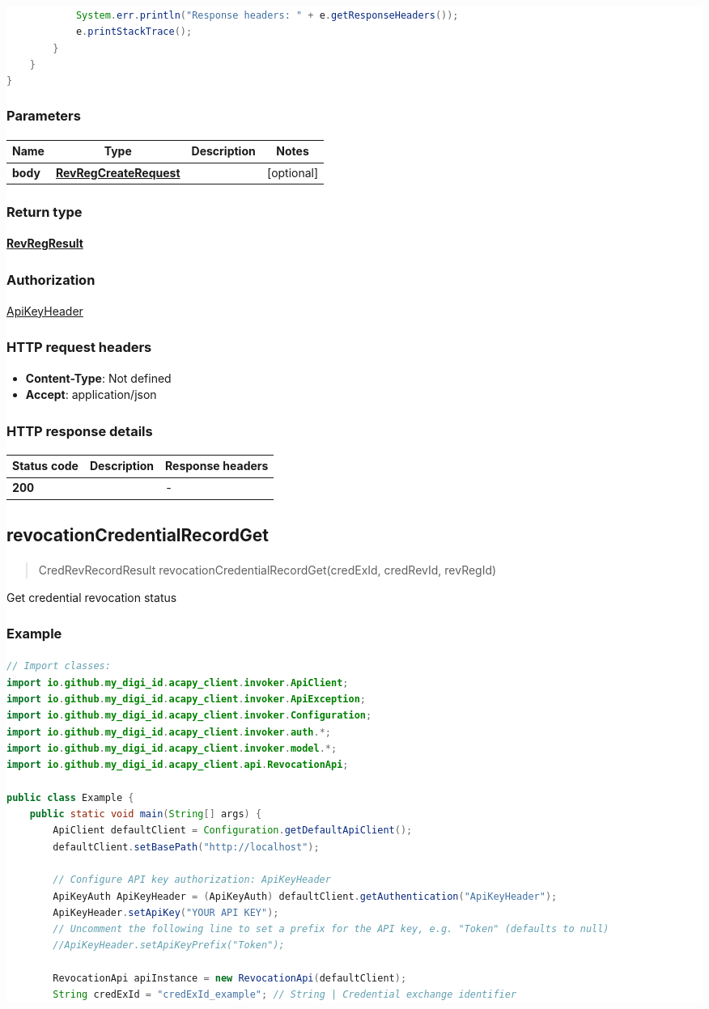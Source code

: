 ```java
            System.err.println("Response headers: " + e.getResponseHeaders());
            e.printStackTrace();
        }
    }
}
```

### Parameters


Name | Type | Description  | Notes
------------- | ------------- | ------------- | -------------
 **body** | [**RevRegCreateRequest**](RevRegCreateRequest.md)|  | [optional]

### Return type

[**RevRegResult**](RevRegResult.md)

### Authorization

[ApiKeyHeader](../README.md#ApiKeyHeader)

### HTTP request headers

- **Content-Type**: Not defined
- **Accept**: application/json

### HTTP response details
| Status code | Description | Response headers |
|-------------|-------------|------------------|
| **200** |  |  -  |


## revocationCredentialRecordGet

> CredRevRecordResult revocationCredentialRecordGet(credExId, credRevId, revRegId)

Get credential revocation status

### Example

```java
// Import classes:
import io.github.my_digi_id.acapy_client.invoker.ApiClient;
import io.github.my_digi_id.acapy_client.invoker.ApiException;
import io.github.my_digi_id.acapy_client.invoker.Configuration;
import io.github.my_digi_id.acapy_client.invoker.auth.*;
import io.github.my_digi_id.acapy_client.invoker.model.*;
import io.github.my_digi_id.acapy_client.api.RevocationApi;

public class Example {
    public static void main(String[] args) {
        ApiClient defaultClient = Configuration.getDefaultApiClient();
        defaultClient.setBasePath("http://localhost");
        
        // Configure API key authorization: ApiKeyHeader
        ApiKeyAuth ApiKeyHeader = (ApiKeyAuth) defaultClient.getAuthentication("ApiKeyHeader");
        ApiKeyHeader.setApiKey("YOUR API KEY");
        // Uncomment the following line to set a prefix for the API key, e.g. "Token" (defaults to null)
        //ApiKeyHeader.setApiKeyPrefix("Token");

        RevocationApi apiInstance = new RevocationApi(defaultClient);
        String credExId = "credExId_example"; // String | Credential exchange identifier
```